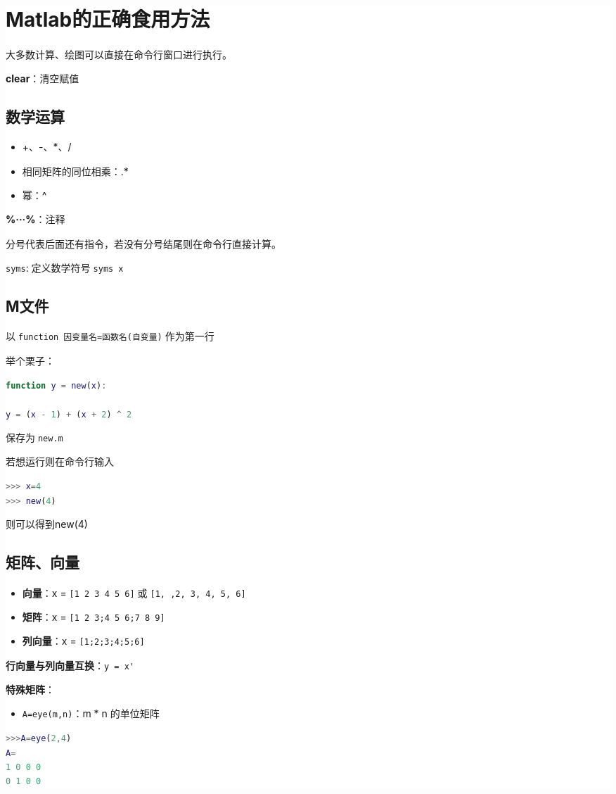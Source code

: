 # Matlab的正确食用方法

大多数计算、绘图可以直接在命令行窗口进行执行。

**clear**：清空赋值

## 数学运算

- +、-、*、/

- 相同矩阵的同位相乘：.*

- 幂：^

**%···%**：注释

分号代表后面还有指令，若没有分号结尾则在命令行直接计算。

`syms`: 定义数学符号 `syms x`

## M文件

以 `function 因变量名=函数名(自变量)` 作为第一行

举个栗子：

```Matlab
function y = new(x):

y = (x - 1) + (x + 2) ^ 2
```

保存为 `new.m`

若想运行则在命令行输入

```matlab
>>> x=4
>>> new(4)
```

则可以得到new(4)

## 矩阵、向量

- **向量**：x = `[1 2 3 4 5 6]` 或 `[1, ,2, 3, 4, 5, 6]`

- **矩阵**：x = `[1 2 3;4 5 6;7 8 9]`

- **列向量**：x = `[1;2;3;4;5;6]`

**行向量与列向量互换**：`y = x'`

**特殊矩阵**：

- `A=eye(m,n)`：m * n 的单位矩阵

```Matlab
>>>A=eye(2,4)
A=
1 0 0 0
0 1 0 0
```
